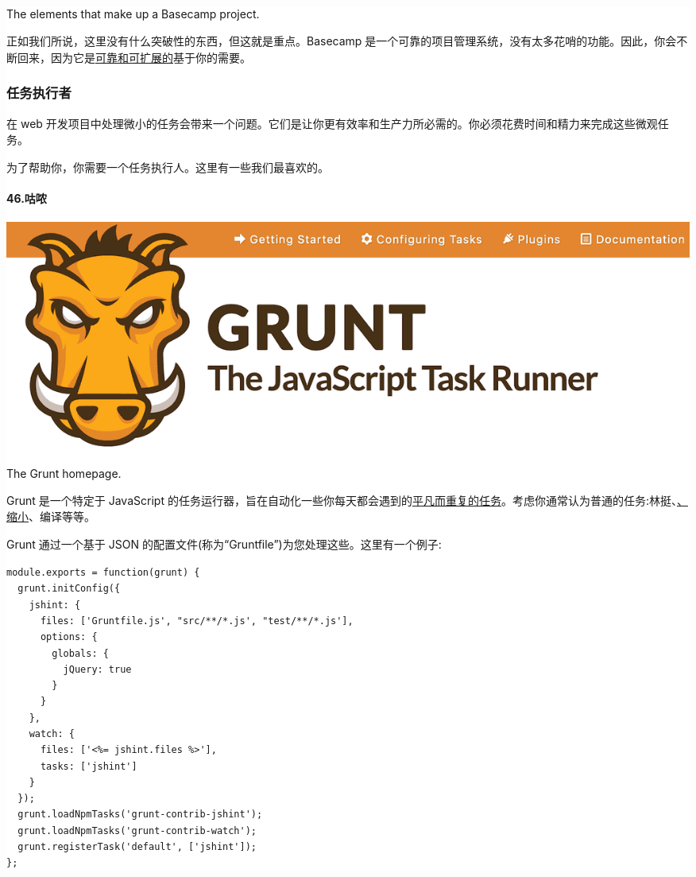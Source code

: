The elements that make up a Basecamp project.



正如我们所说，这里没有什么突破性的东西，但这就是重点。Basecamp 是一个可靠的项目管理系统，没有太多花哨的功能。因此，你会不断回来，因为它是[可靠和可扩展的](https://basecamp.com/extras)基于你的需要。

### 任务执行者

在 web 开发项目中处理微小的任务会带来一个问题。它们是让你更有效率和生产力所必需的。你必须花费时间和精力来完成这些微观任务。

为了帮助你，你需要一个任务执行人。这里有一些我们最喜欢的。

#### 46.咕哝

![The Grunt homepage.](img/e99322f28c8751e28cddd16e245a91f1.png)

The Grunt homepage.



Grunt 是一个特定于 JavaScript 的任务运行器，旨在自动化一些你每天都会遇到的[平凡而重复的任务](https://gruntjs.com/configuring-tasks)。考虑你通常认为普通的任务:林挺、[、缩小](https://kinsta.com/blog/enable-gzip-compression/)、编译等等。

Grunt 通过一个基于 JSON 的配置文件(称为“Gruntfile”)为您处理这些。这里有一个例子:

```
module.exports = function(grunt) {
  grunt.initConfig({
    jshint: {
      files: ['Gruntfile.js', "src/**/*.js', "test/**/*.js'],
      options: {
        globals: {
          jQuery: true
        }
      }
    },
    watch: {
      files: ['<%= jshint.files %>'],
      tasks: ['jshint']
    }
  });
  grunt.loadNpmTasks('grunt-contrib-jshint');
  grunt.loadNpmTasks('grunt-contrib-watch');
  grunt.registerTask('default', ['jshint']);
};
```
